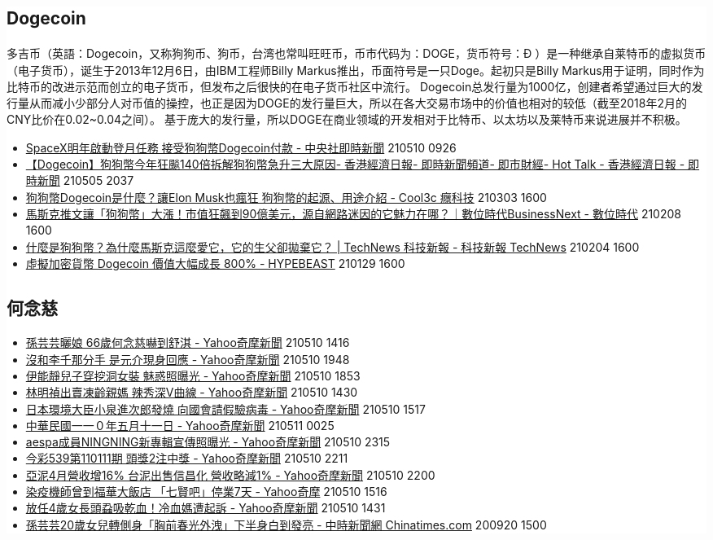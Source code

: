 ## Dogecoin

多吉币（英語：Dogecoin，又称狗狗币、狗币，台湾也常叫旺旺币，币市代码为：DOGE，货币符号：Ð ）是一种继承自莱特币的虚拟货币（电子货币），诞生于2013年12月6日，由IBM工程师Billy Markus推出，币面符号是一只Doge。起初只是Billy Markus用于证明，同时作为比特币的改进示范而创立的电子货币，但发布之后很快的在电子货币社区中流行。
Dogecoin总发行量为1000亿，创建者希望通过巨大的发行量从而减小少部分人对币值的操控，也正是因为DOGE的发行量巨大，所以在各大交易市场中的价值也相对的较低（截至2018年2月的CNY比价在0.02~0.04之间）。
基于庞大的发行量，所以DOGE在商业领域的开发相对于比特币、以太坊以及莱特币来说进展并不积极。
- [SpaceX明年啟動登月任務 接受狗狗幣Dogecoin付款 - 中央社即時新聞](https://www.cna.com.tw/news/ait/202105100024.aspx "SpaceX明年啟動登月任務 接受狗狗幣Dogecoin付款 - 中央社即時新聞") 210510 0926
- [【Dogecoin】狗狗幣今年狂飈140倍拆解狗狗幣急升三大原因- 香港經濟日報- 即時新聞頻道- 即市財經- Hot Talk - 香港經濟日報 - 即時新聞](https://inews.hket.com/article/2949891/%E3%80%90Dogecoin%E3%80%91%E7%8B%97%E7%8B%97%E5%B9%A3%E4%BB%8A%E5%B9%B4%E7%8B%82%E9%A3%88140%E5%80%8D%E3%80%80%E6%8B%86%E8%A7%A3%E7%8B%97%E7%8B%97%E5%B9%A3%E6%80%A5%E5%8D%87%E4%B8%89%E5%A4%A7%E5%8E%9F%E5%9B%A0 "【Dogecoin】狗狗幣今年狂飈140倍拆解狗狗幣急升三大原因- 香港經濟日報- 即時新聞頻道- 即市財經- Hot Talk - 香港經濟日報 - 即時新聞") 210505 2037
- [狗狗幣Dogecoin是什麼？讓Elon Musk也瘋狂 狗狗幣的起源、用途介紹 - Cool3c 癮科技](https://www.cool3c.com/article/160001 "狗狗幣Dogecoin是什麼？讓Elon Musk也瘋狂 狗狗幣的起源、用途介紹 - Cool3c 癮科技") 210303 1600
- [馬斯克推文讓「狗狗幣」大漲！市值狂飆到90億美元，源自網路迷因的它魅力在哪？｜數位時代BusinessNext - 數位時代](https://www.bnext.com.tw/article/61341/dogecoin "馬斯克推文讓「狗狗幣」大漲！市值狂飆到90億美元，源自網路迷因的它魅力在哪？｜數位時代BusinessNext - 數位時代") 210208 1600
- [什麼是狗狗幣？為什麼馬斯克這麼愛它，它的生父卻拋棄它？ | TechNews 科技新報 - 科技新報 TechNews](https://ccc.technews.tw/2021/02/04/what-is-dogecoin-why-elon-love-it/ "什麼是狗狗幣？為什麼馬斯克這麼愛它，它的生父卻拋棄它？ | TechNews 科技新報 - 科技新報 TechNews") 210204 1600
- [虛擬加密貨幣 Dogecoin 價值大幅成長 800% - HYPEBEAST](https://hypebeast.com/zh/2021/1/dogecoin-cryptocurrency-rises-over-400percent-after-reddit-group-talks-it-up "虛擬加密貨幣 Dogecoin 價值大幅成長 800% - HYPEBEAST") 210129 1600

## 何念慈


- [孫芸芸曬娘 66歲何念慈嚇到舒淇 - Yahoo奇摩新聞](https://tw.news.yahoo.com/%E5%AD%AB%E8%8A%B8%E8%8A%B8%E6%9B%AC%E5%A8%98-66%E6%AD%B2%E4%BD%95%E5%BF%B5%E6%85%88%E5%9A%87%E5%88%B0%E8%88%92%E6%B7%87-061654219.html "孫芸芸曬娘 66歲何念慈嚇到舒淇 - Yahoo奇摩新聞") 210510 1416
- [沒和李千那分手 是元介現身回應 - Yahoo奇摩新聞](https://tw.news.yahoo.com/%E6%B2%92%E5%92%8C%E6%9D%8E%E5%8D%83%E9%82%A3%E5%88%86%E6%89%8B-%E6%98%AF%E5%85%83%E4%BB%8B%E7%8F%BE%E8%BA%AB%E5%9B%9E%E6%87%89-083932334.html "沒和李千那分手 是元介現身回應 - Yahoo奇摩新聞") 210510 1948
- [伊能靜兒子穿挖洞女裝 魅惑照曝光 - Yahoo奇摩新聞](https://tw.news.yahoo.com/%E4%BC%8A%E8%83%BD%E9%9D%9C%E5%85%92%E5%AD%90%E7%A9%BF%E6%8C%96%E6%B4%9E%E5%A5%B3%E8%A3%9D-%E9%AD%85%E6%83%91%E7%85%A7%E6%9B%9D%E5%85%89-083633476.html "伊能靜兒子穿挖洞女裝 魅惑照曝光 - Yahoo奇摩新聞") 210510 1853
- [林明禎出賣凍齡親媽 辣秀深V曲線 - Yahoo奇摩新聞](https://tw.news.yahoo.com/%E6%9E%97%E6%98%8E%E7%A6%8E%E5%87%BA%E8%B3%A3%E5%87%8D%E9%BD%A1%E8%A6%AA%E5%AA%BD-%E8%BE%A3%E7%A7%80%E6%B7%B1v%E6%9B%B2%E7%B7%9A-063015190.html "林明禎出賣凍齡親媽 辣秀深V曲線 - Yahoo奇摩新聞") 210510 1430
- [日本環境大臣小泉進次郎發燒 向國會請假驗病毒 - Yahoo奇摩新聞](https://tw.news.yahoo.com/%E6%97%A5%E6%9C%AC%E7%92%B0%E5%A2%83%E5%A4%A7%E8%87%A3%E5%B0%8F%E6%B3%89%E9%80%B2%E6%AC%A1%E9%83%8E%E7%99%BC%E7%87%92-%E5%90%91%E5%9C%8B%E6%9C%83%E8%AB%8B%E5%81%87%E9%A9%97%E7%97%85%E6%AF%92-071707946.html "日本環境大臣小泉進次郎發燒 向國會請假驗病毒 - Yahoo奇摩新聞") 210510 1517
- [中華民國一一０年五月十一日 - Yahoo奇摩新聞](https://tw.news.yahoo.com/%E4%B8%AD%E8%8F%AF%E6%B0%91%E5%9C%8B-%E5%B9%B4%E4%BA%94%E6%9C%88%E5%8D%81-%E6%97%A5-160010980.html "中華民國一一０年五月十一日 - Yahoo奇摩新聞") 210511 0025
- [aespa成員NINGNING新專輯宣傳照曝光 - Yahoo奇摩新聞](https://tw.news.yahoo.com/aespa%E6%88%90%E5%93%A1ningning%E6%96%B0%E5%B0%88%E8%BC%AF%E5%AE%A3%E5%82%B3%E7%85%A7%E6%9B%9D%E5%85%89-151504970.html "aespa成員NINGNING新專輯宣傳照曝光 - Yahoo奇摩新聞") 210510 2315
- [今彩539第110111期 頭獎2注中獎 - Yahoo奇摩新聞](https://tw.news.yahoo.com/%E4%BB%8A%E5%BD%A9539%E7%AC%AC110111%E6%9C%9F-%E9%A0%AD%E7%8D%8E2%E6%B3%A8%E4%B8%AD%E7%8D%8E-141123471.html "今彩539第110111期 頭獎2注中獎 - Yahoo奇摩新聞") 210510 2211
- [亞泥4月營收增16% 台泥出售信昌化 營收略減1% - Yahoo奇摩新聞](https://tw.news.yahoo.com/%E4%BA%9E%E6%B3%A54%E6%9C%88%E7%87%9F%E6%94%B6%E5%A2%9E16-%E5%8F%B0%E6%B3%A5%E5%87%BA%E5%94%AE%E4%BF%A1%E6%98%8C%E5%8C%96-%E7%87%9F%E6%94%B6%E7%95%A5%E6%B8%9B1-140018653.html "亞泥4月營收增16% 台泥出售信昌化 營收略減1% - Yahoo奇摩新聞") 210510 2200
- [染疫機師曾到福華大飯店 「七賢吧」停業7天 - Yahoo奇摩](https://tw.news.yahoo.com/%E6%9F%93%E7%96%AB%E6%A9%9F%E5%B8%AB%E6%9B%BE%E5%88%B0%E7%A6%8F%E8%8F%AF%E5%A4%A7%E9%A3%AF%E5%BA%97-%E4%B8%83%E8%B3%A2%E5%90%A7-%E5%81%9C%E6%A5%AD7%E5%A4%A9-071607383.html "染疫機師曾到福華大飯店 「七賢吧」停業7天 - Yahoo奇摩") 210510 1516
- [放任4歲女長頭蝨吸乾血！冷血媽遭起訴 - Yahoo奇摩新聞](https://tw.news.yahoo.com/%E6%94%BE%E4%BB%BB4%E6%AD%B2%E5%A5%B3%E9%95%B7%E9%A0%AD%E8%9D%A8%E5%90%B8%E4%B9%BE%E8%A1%80-%E5%86%B7%E8%A1%80%E5%AA%BD%E9%81%AD%E8%B5%B7%E8%A8%B4-063156139.html "放任4歲女長頭蝨吸乾血！冷血媽遭起訴 - Yahoo奇摩新聞") 210510 1431
- [孫芸芸20歲女兒轉側身「胸前春光外洩」下半身白到發亮 - 中時新聞網 Chinatimes.com](https://www.chinatimes.com/realtimenews/20200920001953-260404 "孫芸芸20歲女兒轉側身「胸前春光外洩」下半身白到發亮 - 中時新聞網 Chinatimes.com") 200920 1500